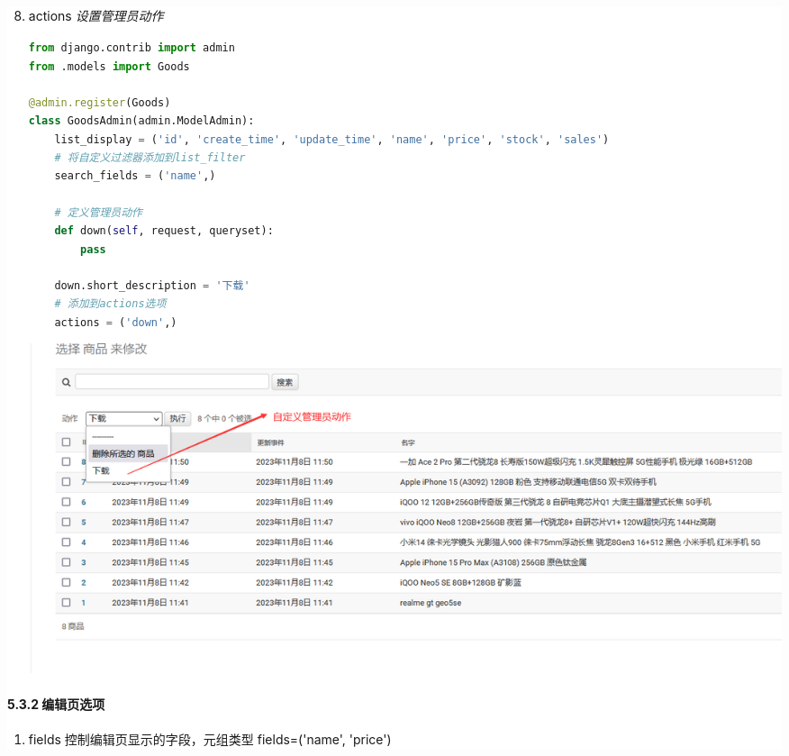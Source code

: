 8. actions 
   *设置管理员动作*

   ```python
   from django.contrib import admin
   from .models import Goods
   
   @admin.register(Goods)
   class GoodsAdmin(admin.ModelAdmin):
       list_display = ('id', 'create_time', 'update_time', 'name', 'price', 'stock', 'sales')
       # 将自定义过滤器添加到list_filter
       search_fields = ('name',)
   
       # 定义管理员动作
       def down(self, request, queryset):
           pass
   
       down.short_description = '下载'
       # 添加到actions选项
       actions = ('down',)
   ```

   ![image-20231109132323153](assets/image-20231109132323153.png)

#### 5.3.2 编辑页选项

1. fields 控制编辑页显示的字段，元组类型
   fields=('name', 'price')